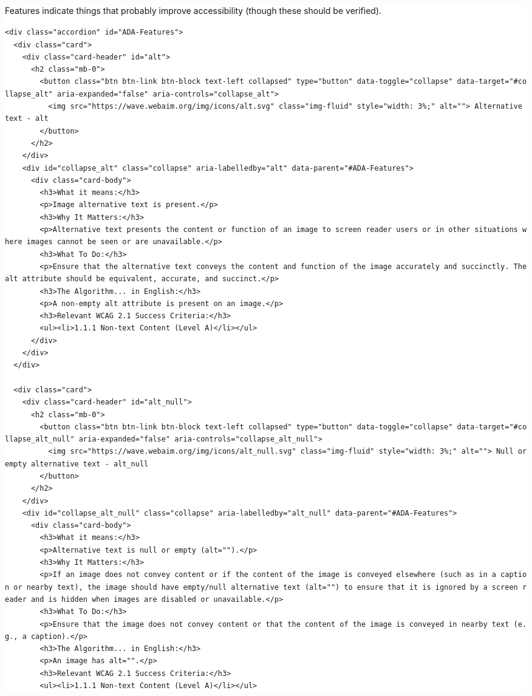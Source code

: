   </div>  

  
  <div id="collapse-features" class="collapse" aria-labelledby="accessibility-features" data-parent="#TabMenu">
    <!-- Content -->
    <p>Features indicate things that probably improve accessibility (though these should be verified).</p>

    <div class="accordion" id="ADA-Features">
      <div class="card">
        <div class="card-header" id="alt">
          <h2 class="mb-0">
            <button class="btn btn-link btn-block text-left collapsed" type="button" data-toggle="collapse" data-target="#collapse_alt" aria-expanded="false" aria-controls="collapse_alt">
              <img src="https://wave.webaim.org/img/icons/alt.svg" class="img-fluid" style="width: 3%;" alt=""> Alternative text - alt
            </button>
          </h2>
        </div>
        <div id="collapse_alt" class="collapse" aria-labelledby="alt" data-parent="#ADA-Features">
          <div class="card-body">
            <h3>What it means:</h3>
            <p>Image alternative text is present.</p>
            <h3>Why It Matters:</h3>
            <p>Alternative text presents the content or function of an image to screen reader users or in other situations where images cannot be seen or are unavailable.</p>
            <h3>What To Do:</h3>
            <p>Ensure that the alternative text conveys the content and function of the image accurately and succinctly. The alt attribute should be equivalent, accurate, and succinct.</p>
            <h3>The Algorithm... in English:</h3>
            <p>A non-empty alt attribute is present on an image.</p>
            <h3>Relevant WCAG 2.1 Success Criteria:</h3>
            <ul><li>1.1.1 Non-text Content (Level A)</li></ul>
          </div>
        </div>
      </div>

      <div class="card">
        <div class="card-header" id="alt_null">
          <h2 class="mb-0">
            <button class="btn btn-link btn-block text-left collapsed" type="button" data-toggle="collapse" data-target="#collapse_alt_null" aria-expanded="false" aria-controls="collapse_alt_null">
              <img src="https://wave.webaim.org/img/icons/alt_null.svg" class="img-fluid" style="width: 3%;" alt=""> Null or empty alternative text - alt_null
            </button>
          </h2>
        </div>
        <div id="collapse_alt_null" class="collapse" aria-labelledby="alt_null" data-parent="#ADA-Features">
          <div class="card-body">
            <h3>What it means:</h3>
            <p>Alternative text is null or empty (alt="").</p>
            <h3>Why It Matters:</h3>
            <p>If an image does not convey content or if the content of the image is conveyed elsewhere (such as in a caption or nearby text), the image should have empty/null alternative text (alt="") to ensure that it is ignored by a screen reader and is hidden when images are disabled or unavailable.</p>
            <h3>What To Do:</h3>
            <p>Ensure that the image does not convey content or that the content of the image is conveyed in nearby text (e.g., a caption).</p>
            <h3>The Algorithm... in English:</h3>
            <p>An image has alt="".</p>
            <h3>Relevant WCAG 2.1 Success Criteria:</h3>
            <ul><li>1.1.1 Non-text Content (Level A)</li></ul>
